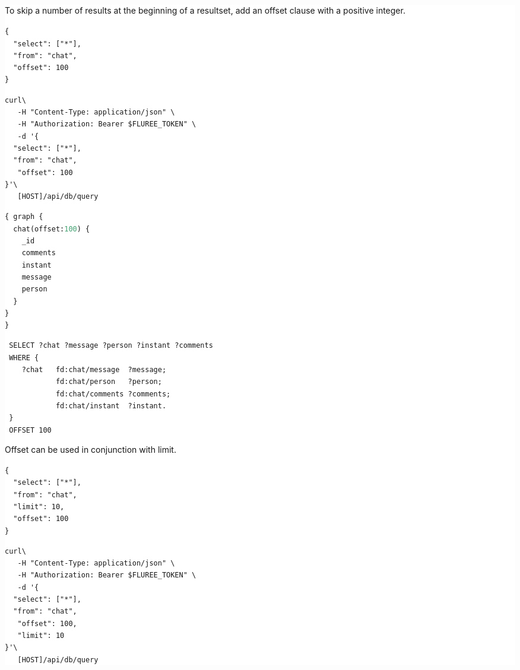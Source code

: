 To skip a number of results at the beginning of a resultset, add an offset clause with a positive integer. 

```flureeql
{
  "select": ["*"],
  "from": "chat",
  "offset": 100
}
```
```curl
curl\
   -H "Content-Type: application/json" \
   -H "Authorization: Bearer $FLUREE_TOKEN" \
   -d '{
  "select": ["*"],
  "from": "chat",
   "offset": 100
}'\
   [HOST]/api/db/query
```
```graphql
{ graph {
  chat(offset:100) {
    _id
    comments
    instant
    message
    person
  }
}
}
```

```sparql 
 SELECT ?chat ?message ?person ?instant ?comments
 WHERE {
    ?chat   fd:chat/message  ?message;
            fd:chat/person   ?person;
            fd:chat/comments ?comments;
            fd:chat/instant  ?instant.
 }
 OFFSET 100
```

Offset can be used in conjunction with limit. 


```flureeql
{
  "select": ["*"],
  "from": "chat",
  "limit": 10,
  "offset": 100
}
```
```curl
curl\
   -H "Content-Type: application/json" \
   -H "Authorization: Bearer $FLUREE_TOKEN" \
   -d '{
  "select": ["*"],
  "from": "chat",
   "offset": 100,
   "limit": 10
}'\
   [HOST]/api/db/query
```